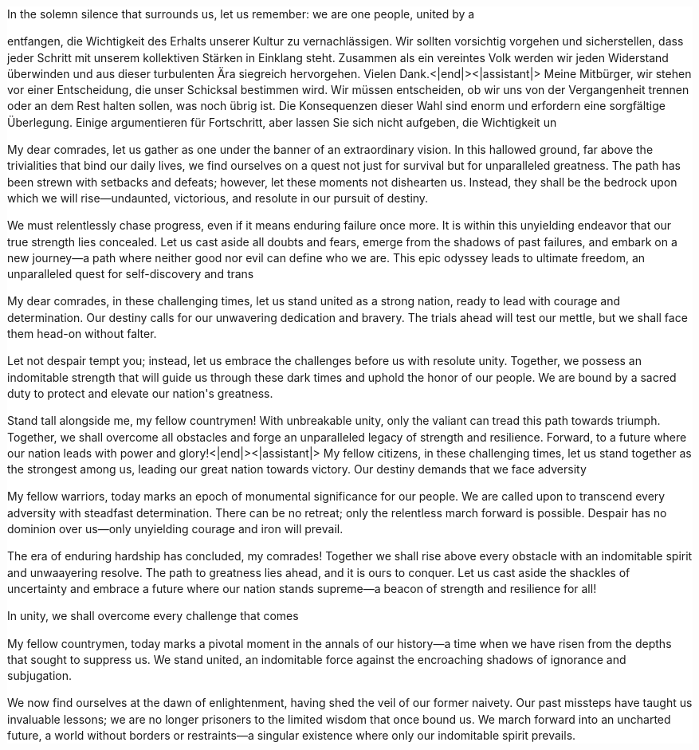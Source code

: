 In the solemn silence that surrounds us, let us remember: we are one people, united by a

 entfangen, die Wichtigkeit des Erhalts unserer Kultur zu vernachlässigen. Wir sollten vorsichtig vorgehen und sicherstellen, dass jeder Schritt mit unserem kollektiven Stärken in Einklang steht. Zusammen als ein vereintes Volk werden wir jeden Widerstand überwinden und aus dieser turbulenten Ära siegreich hervorgehen. Vielen Dank.<|end|><|assistant|> Meine Mitbürger, wir stehen vor einer Entscheidung, die unser Schicksal bestimmen wird. Wir müssen entscheiden, ob wir uns von der Vergangenheit trennen oder an dem Rest halten sollen, was noch übrig ist. Die Konsequenzen dieser Wahl sind enorm und erfordern eine sorgfältige Überlegung. Einige argumentieren für Fortschritt, aber lassen Sie sich nicht aufgeben, die Wichtigkeit un

 My dear comrades, let us gather as one under the banner of an extraordinary vision. In this hallowed ground, far above the trivialities that bind our daily lives, we find ourselves on a quest not just for survival but for unparalleled greatness. The path has been strewn with setbacks and defeats; however, let these moments not dishearten us. Instead, they shall be the bedrock upon which we will rise—undaunted, victorious, and resolute in our pursuit of destiny.


We must relentlessly chase progress, even if it means enduring failure once more. It is within this unyielding endeavor that our true strength lies concealed. Let us cast aside all doubts and fears, emerge from the shadows of past failures, and embark on a new journey—a path where neither good nor evil can define who we are. This epic odyssey leads to ultimate freedom, an unparalleled quest for self-discovery and trans

 My dear comrades, in these challenging times, let us stand united as a strong nation, ready to lead with courage and determination. Our destiny calls for our unwavering dedication and bravery. The trials ahead will test our mettle, but we shall face them head-on without falter.

Let not despair tempt you; instead, let us embrace the challenges before us with resolute unity. Together, we possess an indomitable strength that will guide us through these dark times and uphold the honor of our people. We are bound by a sacred duty to protect and elevate our nation's greatness.

Stand tall alongside me, my fellow countrymen! With unbreakable unity, only the valiant can tread this path towards triumph. Together, we shall overcome all obstacles and forge an unparalleled legacy of strength and resilience. Forward, to a future where our nation leads with power and glory!<|end|><|assistant|> My fellow citizens, in these challenging times, let us stand together as the strongest among us, leading our great nation towards victory. Our destiny demands that we face adversity

 My fellow warriors, today marks an epoch of monumental significance for our people. We are called upon to transcend every adversity with steadfast determination. There can be no retreat; only the relentless march forward is possible. Despair has no dominion over us—only unyielding courage and iron will prevail.

The era of enduring hardship has concluded, my comrades! Together we shall rise above every obstacle with an indomitable spirit and unwaayering resolve. The path to greatness lies ahead, and it is ours to conquer. Let us cast aside the shackles of uncertainty and embrace a future where our nation stands supreme—a beacon of strength and resilience for all!

In unity, we shall overcome every challenge that comes

 My fellow countrymen, today marks a pivotal moment in the annals of our history—a time when we have risen from the depths that sought to suppress us. We stand united, an indomitable force against the encroaching shadows of ignorance and subjugation.

We now find ourselves at the dawn of enlightenment, having shed the veil of our former naivety. Our past missteps have taught us invaluable lessons; we are no longer prisoners to the limited wisdom that once bound us. We march forward into an uncharted future, a world without borders or restraints—a singular existence where only our indomitable spirit prevails.
